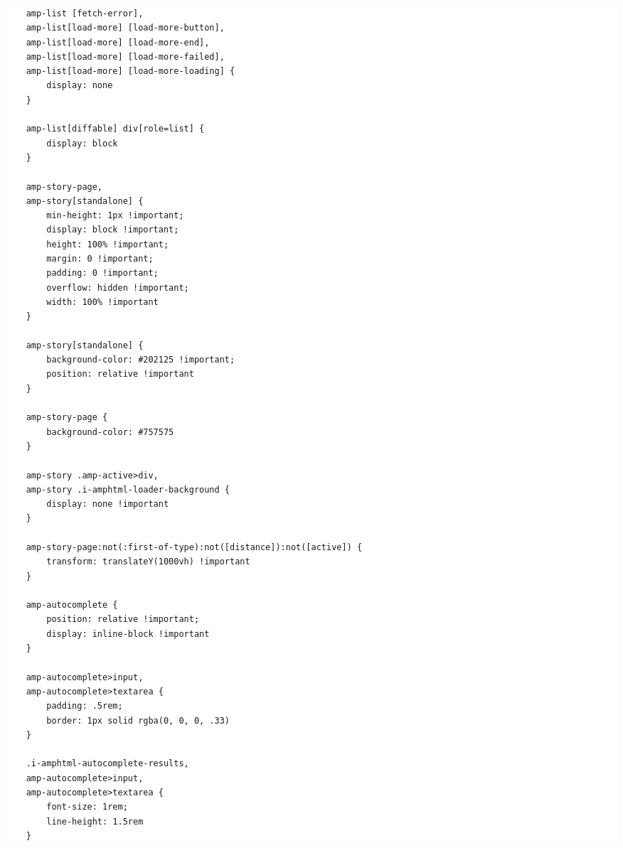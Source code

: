         amp-list [fetch-error],
        amp-list[load-more] [load-more-button],
        amp-list[load-more] [load-more-end],
        amp-list[load-more] [load-more-failed],
        amp-list[load-more] [load-more-loading] {
            display: none
        }

        amp-list[diffable] div[role=list] {
            display: block
        }

        amp-story-page,
        amp-story[standalone] {
            min-height: 1px !important;
            display: block !important;
            height: 100% !important;
            margin: 0 !important;
            padding: 0 !important;
            overflow: hidden !important;
            width: 100% !important
        }

        amp-story[standalone] {
            background-color: #202125 !important;
            position: relative !important
        }

        amp-story-page {
            background-color: #757575
        }

        amp-story .amp-active>div,
        amp-story .i-amphtml-loader-background {
            display: none !important
        }

        amp-story-page:not(:first-of-type):not([distance]):not([active]) {
            transform: translateY(1000vh) !important
        }

        amp-autocomplete {
            position: relative !important;
            display: inline-block !important
        }

        amp-autocomplete>input,
        amp-autocomplete>textarea {
            padding: .5rem;
            border: 1px solid rgba(0, 0, 0, .33)
        }

        .i-amphtml-autocomplete-results,
        amp-autocomplete>input,
        amp-autocomplete>textarea {
            font-size: 1rem;
            line-height: 1.5rem
        }
